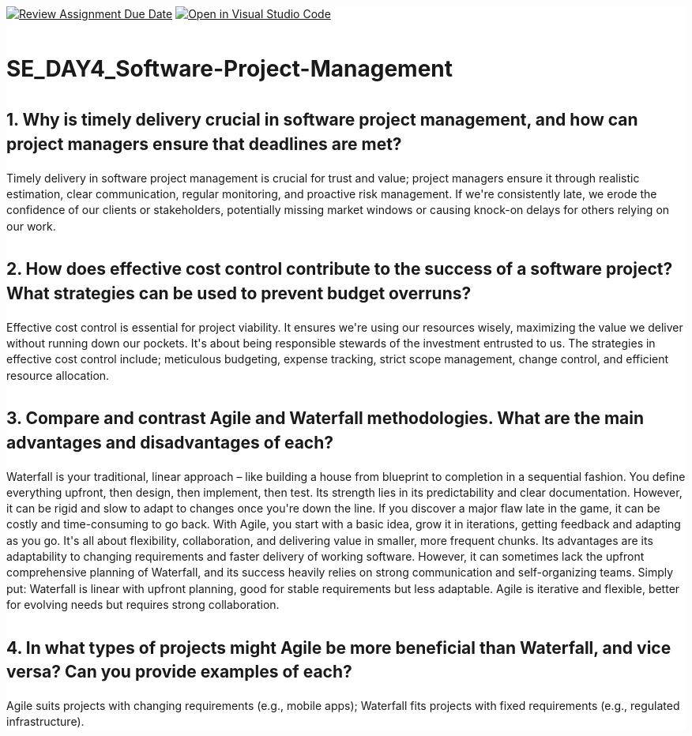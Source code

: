 [![Review Assignment Due Date](https://classroom.github.com/assets/deadline-readme-button-22041afd0340ce965d47ae6ef1cefeee28c7c493a6346c4f15d667ab976d596c.svg)](https://classroom.github.com/a/9pw6JKcu)
[![Open in Visual Studio Code](https://classroom.github.com/assets/open-in-vscode-2e0aaae1b6195c2367325f4f02e2d04e9abb55f0b24a779b69b11b9e10269abc.svg)](https://classroom.github.com/online_ide?assignment_repo_id=18958189&assignment_repo_type=AssignmentRepo)
# SE_DAY4_Software-Project-Management

## 1. Why is timely delivery crucial in software project management, and how can project managers ensure that deadlines are met?
Timely delivery in software project management is crucial for trust and value; project managers ensure it through realistic estimation, clear communication, regular monitoring, and proactive risk management.
If we're consistently late, we erode the confidence of our clients or stakeholders, potentially missing market windows or causing knock-on delays for others relying on our work.

## 2. How does effective cost control contribute to the success of a software project? What strategies can be used to prevent budget overruns?
Effective cost control is essential for project viability. It ensures we're using our resources wisely, maximizing the value we deliver without running down our pockets. It's about being responsible stewards of the investment entrusted to us. 
The strategies in effective cost control include; meticulous budgeting, expense tracking, strict scope management, change control, and efficient resource allocation.

## 3. Compare and contrast Agile and Waterfall methodologies. What are the main advantages and disadvantages of each?
Waterfall is your traditional, linear approach – like building a house from blueprint to completion in a sequential fashion. You define everything upfront, then design, then implement, then test. Its strength lies in its predictability and clear documentation. However, it can be rigid and slow to adapt to changes once you're down the line. If you discover a major flaw late in the game, it can be costly and time-consuming to go back.
With Agile, you start with a basic idea, grow it in iterations, getting feedback and adapting as you go. It's all about flexibility, collaboration, and delivering value in smaller, more frequent chunks. Its advantages are its adaptability to changing requirements and faster delivery of working software. However, it can sometimes lack the upfront comprehensive planning of Waterfall, and its success heavily relies on strong communication and self-organizing teams.
Simply put: Waterfall is linear with upfront planning, good for stable requirements but less adaptable. Agile is iterative and flexible, better for evolving needs but requires strong collaboration.

## 4. In what types of projects might Agile be more beneficial than Waterfall, and vice versa? Can you provide examples of each?
Agile suits projects with changing requirements (e.g., mobile apps); Waterfall fits projects with fixed requirements (e.g., regulated infrastructure).
